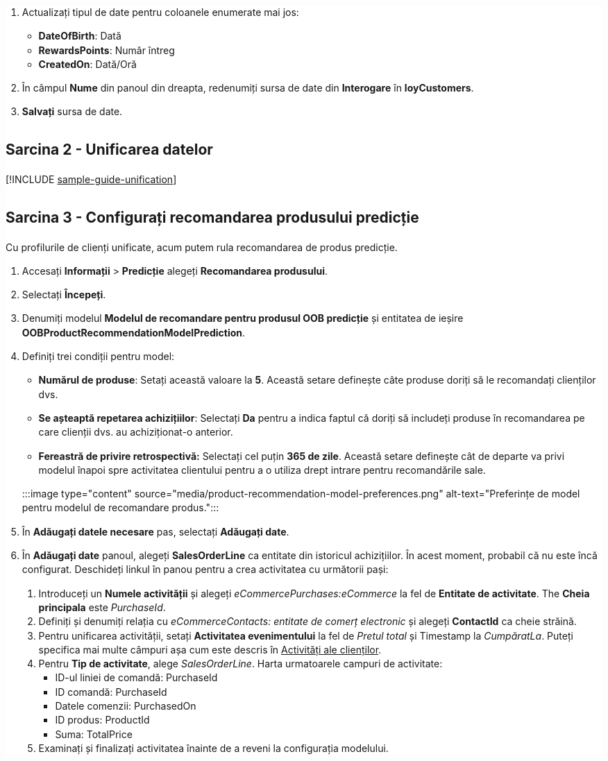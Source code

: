 1. Actualizați tipul de date pentru coloanele enumerate mai jos:
   - **DateOfBirth**: Dată
   - **RewardsPoints**: Număr întreg
   - **CreatedOn**: Dată/Oră

1. În câmpul **Nume** din panoul din dreapta, redenumiți sursa de date din **Interogare** în **loyCustomers**.

1. **Salvați** sursa de date.

## <a name="task-2---data-unification"></a>Sarcina 2 - Unificarea datelor

[!INCLUDE [sample-guide-unification](includes/sample-guide-unification.md)]

## <a name="task-3---configure-product-recommendation-prediction"></a>Sarcina 3 - Configurați recomandarea produsului predicție

Cu profilurile de clienți unificate, acum putem rula recomandarea de produs predicție.

1. Accesați **Informații** > **Predicție** alegeți **Recomandarea produsului**.

1. Selectați **Începeți**.

1. Denumiți modelul **Modelul de recomandare pentru produsul OOB predicție** și entitatea de ieșire **OOBProductRecommendationModelPrediction**.

1. Definiți trei condiții pentru model:

   - **Numărul de produse**: Setați această valoare la **5**. Această setare definește câte produse doriți să le recomandați clienților dvs.

   - **Se așteaptă repetarea achizițiilor**: Selectați **Da** pentru a indica faptul că doriți să includeți produse în recomandarea pe care clienții dvs. au achiziționat-o anterior.

   - **Fereastră de privire retrospectivă:** Selectați cel puțin **365 de zile**. Această setare definește cât de departe va privi modelul înapoi spre activitatea clientului pentru a o utiliza drept intrare pentru recomandările sale.

   :::image type="content" source="media/product-recommendation-model-preferences.png" alt-text="Preferințe de model pentru modelul de recomandare produs.":::

1. În **Adăugați datele necesare** pas, selectați **Adăugați date**.

1. În **Adăugați date** panoul, alegeți **SalesOrderLine** ca entitate din istoricul achizițiilor. În acest moment, probabil că nu este încă configurat. Deschideți linkul în panou pentru a crea activitatea cu următorii pași:
   1. Introduceți un **Numele activității** și alegeți *eCommercePurchases:eCommerce* la fel de **Entitate de activitate**. The **Cheia principala** este *PurchaseId*.
   1. Definiți și denumiți relația cu *eCommerceContacts: entitate de comerț electronic* și alegeți **ContactId** ca cheie străină.
   1. Pentru unificarea activității, setați **Activitatea evenimentului** la fel de *Pretul total* și Timestamp la *CumpăratLa*. Puteți specifica mai multe câmpuri așa cum este descris în [Activități ale clienților](activities.md).
   1. Pentru **Tip de activitate**, alege *SalesOrderLine*. Harta urmatoarele campuri de activitate:
      - ID-ul liniei de comandă: PurchaseId
      - ID comandă: PurchaseId
      - Datele comenzii: PurchasedOn
      - ID produs: ProductId
      - Suma: TotalPrice
   1. Examinați și finalizați activitatea înainte de a reveni la configurația modelului.
